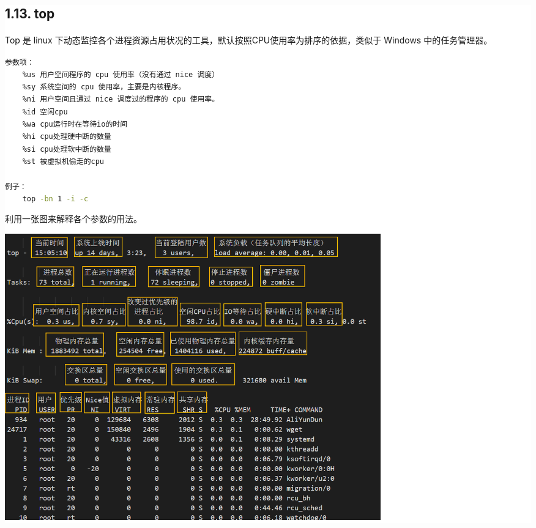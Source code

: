 ## 1.13. top
Top 是 linux 下动态监控各个进程资源占用状况的工具，默认按照CPU使用率为排序的依据，类似于 Windows 中的任务管理器。

```sh
参数项：
    %us 用户空间程序的 cpu 使用率（没有通过 nice 调度）
    %sy 系统空间的 cpu 使用率，主要是内核程序。
    %ni 用户空间且通过 nice 调度过的程序的 cpu 使用率。
    %id 空闲cpu
    %wa cpu运行时在等待io的时间
    %hi cpu处理硬中断的数量
    %si cpu处理软中断的数量
    %st 被虚拟机偷走的cpu 

例子：
    top -bn 1 -i -c
```

利用一张图来解释各个参数的用法。

<img src="./figures/top.png" style="zoom:60%;" />
